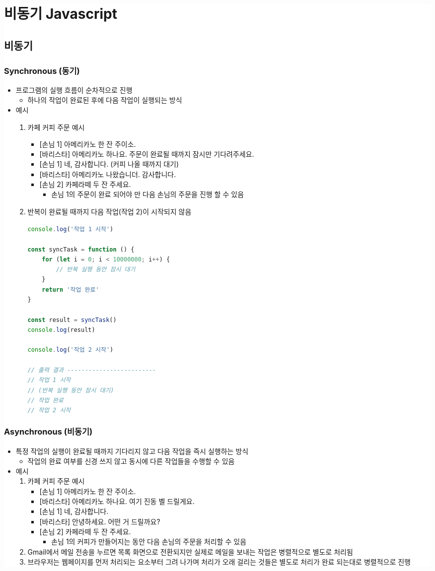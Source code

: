 # 비동기 Javascript

## 비동기

### Synchronous (동기)

- 프로그램의 실행 흐름이 순차적으로 진행
    - 하나의 작업이 완료된 후에 다음 작업이 실행되는 방식
- 예시
    1. 카페 커피 주문 예시
        - [손님 1] 아메리카노 한 잔 주이소.
        - [바리스타] 아메리카노 하나요. 주문이 완료될 때까지 잠시만 기다려주세요.
        - [손님 1] 네, 감사합니다. (커피 나올 때까지 대기)
        - [바리스타] 아메리카노 나왔습니더. 감사합니다.
        - [손님 2] 카페라떼 두 잔 주세요.
            - 손님 1의 주문이 완료 되어야 만 다음 손님의 주문을 진행 할 수 있음
    2. 반복이 완료될 때까지 다음 작업(작업 2)이 시작되지 않음
        
        ```jsx
        console.log('작업 1 시작')
        
        const syncTask = function () {
        	for (let i = 0; i < 10000000; i++) {
        		// 반복 실행 동안 잠시 대기
        	}
        	return '작업 완료'
        }
        
        const result = syncTask()
        console.log(result)
        
        console.log('작업 2 시작')
        
        // 출력 결과 -------------------------
        // 작업 1 시작
        // (반복 실행 동안 잠시 대기)
        // 작업 완료
        // 작업 2 시작
        ```
        

### Asynchronous (비동기)

- 특정 작업의 실행이 완료될 때까지 기다리지 않고 다음 작업을 즉시 실행하는 방식
    - 작업의 완료 여부를 신경 쓰지 않고 동시에 다른 작업들을 수행할 수 있음
- 예시
    1. 카페 커피 주문 예시
        - [손님 1] 아메리카노 한 잔 주이소.
        - [바리스타] 아메리카노 하나요. 여기 진동 벨 드릴게요.
        - [손님 1] 네, 감사합니다.
        - [바리스타] 안녕하세요. 어떤 거 드릴까요?
        - [손님 2] 카페라떼 두 잔 주세요.
            - 손님 1의 커피가 만들어지는 동안 다음 손님의 주문을 처리할 수 있음
    2. Gmail에서 메일 전송을 누르면 목록 화면으로 전환되지만 실제로 메일을 보내는 작업은 병렬적으로 별도로 처리됨
    3. 브라우저는 웹페이지를 먼저 처리되는 요소부터 그려 나가며 처리가 오래 걸리는 것들은 별도로 처리가 완료 되는대로 병렬적으로 진행
        